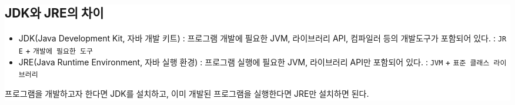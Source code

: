 
## JDK와 JRE의 차이

- JDK(Java Development Kit, 자바 개발 키트)
  : 프로그램 개발에 필요한 JVM, 라이브러리 API, 컴파일러 등의 개발도구가 포함되어 있다.
  : `JRE` + `개발에 필요한 도구`
- JRE(Java Runtime Environment, 자바 실행 환경)
  : 프로그램 실행에 필요한 JVM, 라이브러리 API만 포함되어 있다.
  : `JVM` + `표준 클래스 라이브러리`

프로그램을 개발하고자 한다면 JDK를 설치하고, 이미 개발된 프로그램을 실행한다면 JRE만 설치하면 된다.
